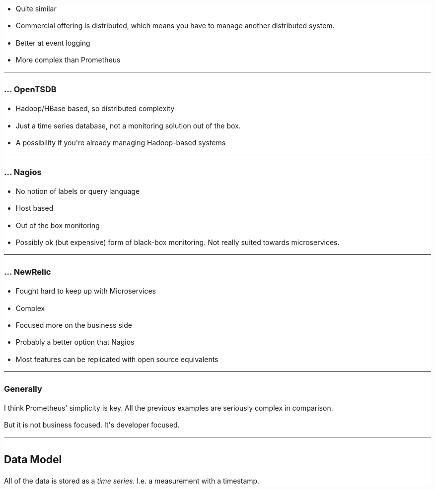 - Quite similar

- Commercial offering is distributed, which means you have to manage another distributed system.

- Better at event logging

- More complex than Prometheus

---

### ... OpenTSDB

- Hadoop/HBase based, so distributed complexity

- Just a time series database, not a monitoring solution out of the box.

- A possibility if you're already managing Hadoop-based systems

---

### ... Nagios

- No notion of labels or query language

- Host based

- Out of the box monitoring

- Possibly ok (but expensive) form of black-box monitoring. Not really suited towards microservices.

---

### ... NewRelic

- Fought hard to keep up with Microservices

- Complex

- Focused more on the business side

- Probably a better option that Nagios

- Most features can be replicated with open source equivalents

---

### Generally

I think Prometheus' simplicity is key. All the previous examples are seriously complex in comparison.

But it is not business focused. It's developer focused.

---

## Data Model

All of the data is stored as a _time series_. I.e. a measurement with a timestamp.
